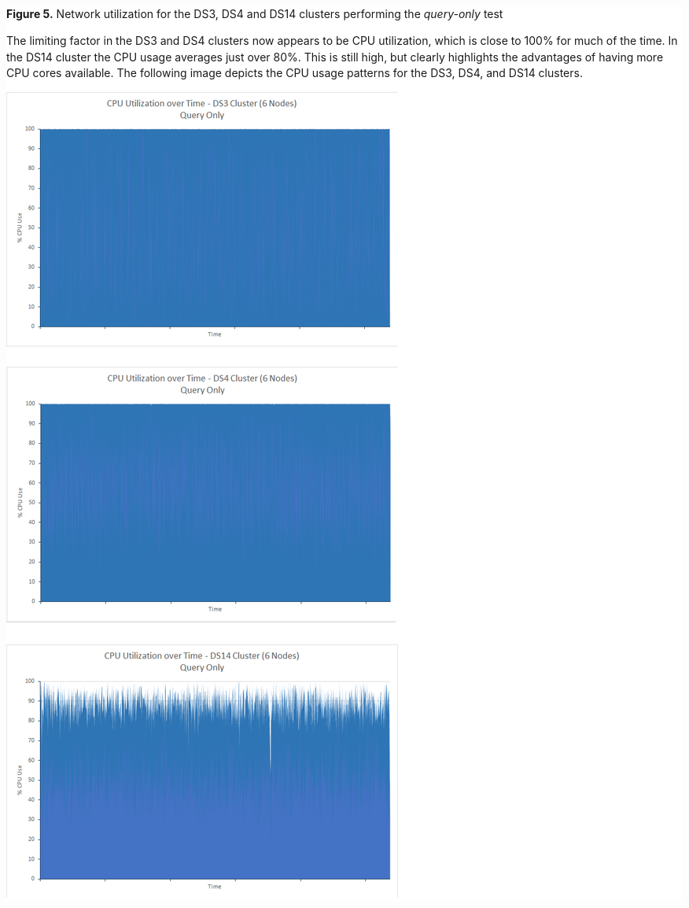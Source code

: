 **Figure 5.**
Network utilization for the DS3, DS4 and DS14 clusters performing the *query-only* test

The limiting factor in the DS3 and DS4 clusters now appears to be CPU utilization, which is close to 100% for much of the time. In the DS14 cluster the CPU usage averages just over 80%. This is still high, but clearly highlights the advantages of having more CPU cores available. The following image depicts the CPU usage patterns for the DS3, DS4, and DS14 clusters.

![](./figures/Elasticsearch/query-guidance-image6.png)
